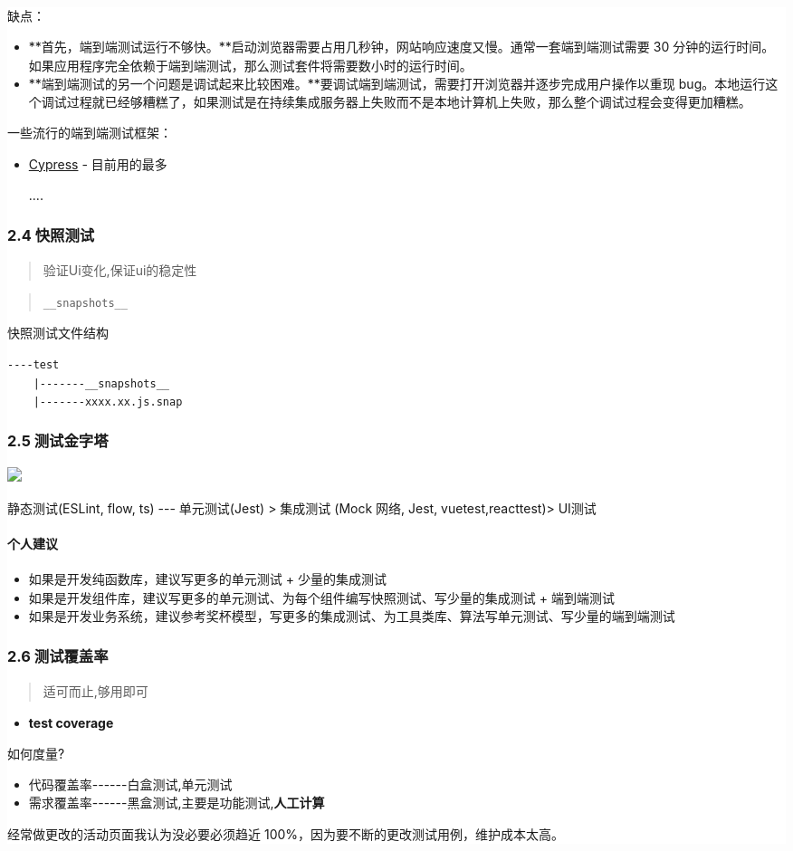 缺点：

+ **首先，端到端测试运行不够快。**启动浏览器需要占用几秒钟，网站响应速度又慢。通常一套端到端测试需要 30 分钟的运行时间。如果应用程序完全依赖于端到端测试，那么测试套件将需要数小时的运行时间。
+ **端到端测试的另一个问题是调试起来比较困难。**要调试端到端测试，需要打开浏览器并逐步完成用户操作以重现 bug。本地运行这个调试过程就已经够糟糕了，如果测试是在持续集成服务器上失败而不是本地计算机上失败，那么整个调试过程会变得更加糟糕。



一些流行的端到端测试框架：

- [Cypress](https://github.com/cypress-io/cypress) - 目前用的最多

  ....

### 2.4 快照测试

> 验证Ui变化,保证ui的稳定性

> `__snapshots__`

快照测试文件结构

``` 
----test
	|-------__snapshots__
	|-------xxxx.xx.js.snap
```



###  2.5 测试金字塔

![](https://img-blog.csdnimg.cn/a1aaaea98a2546ce8793e1db8724a65b.png?x-oss-process=image/watermark,type_d3F5LXplbmhlaQ,shadow_50,text_Q1NETiBA55qu6JuL5b6I55m9,size_20,color_FFFFFF,t_70,g_se,x_16#pic_center)

静态测试(ESLint, flow, ts) --- 单元测试(Jest) > 集成测试 (Mock 网络, Jest, vuetest,reacttest)> UI测试



#### 个人建议

- 如果是开发纯函数库，建议写更多的单元测试 + 少量的集成测试
- 如果是开发组件库，建议写更多的单元测试、为每个组件编写快照测试、写少量的集成测试 + 端到端测试
- 如果是开发业务系统，建议参考奖杯模型，写更多的集成测试、为工具类库、算法写单元测试、写少量的端到端测试

###  2.6 测试覆盖率

> 适可而止,够用即可

* **test coverage**



如何度量?

+ 代码覆盖率------白盒测试,单元测试
+ 需求覆盖率------黑盒测试,主要是功能测试,**人工计算**



经常做更改的活动页面我认为没必要必须趋近 100%，因为要不断的更改测试用例，维护成本太高。
